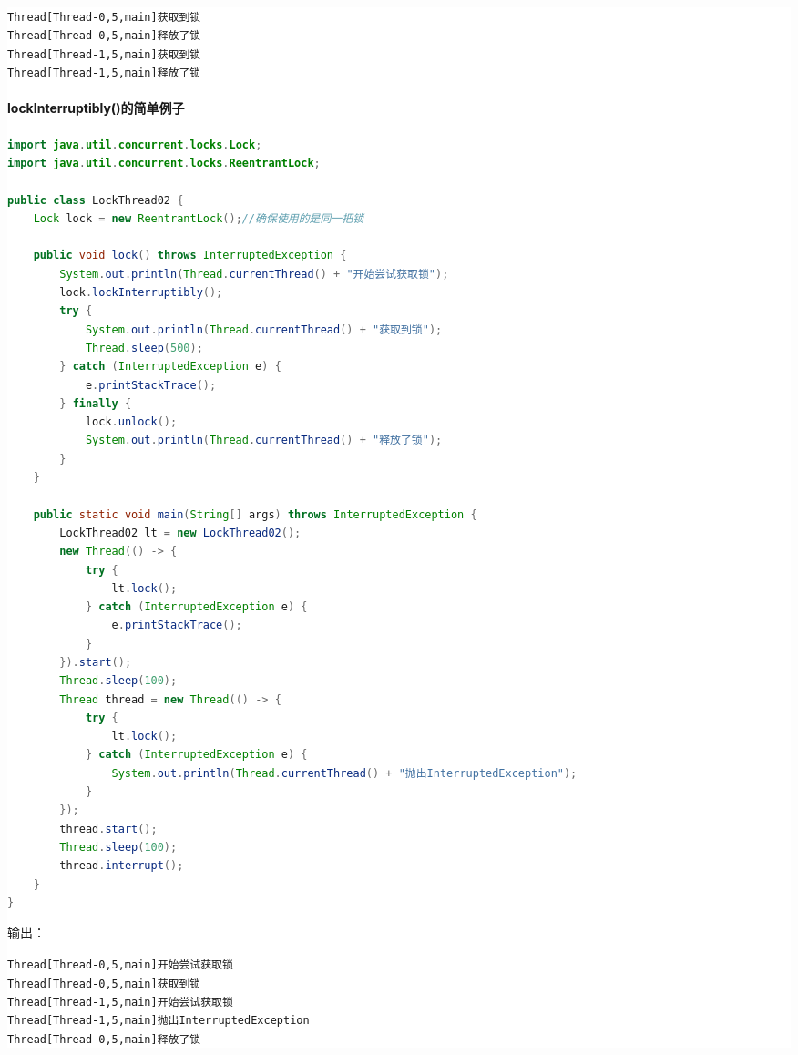 ```
Thread[Thread-0,5,main]获取到锁
Thread[Thread-0,5,main]释放了锁
Thread[Thread-1,5,main]获取到锁
Thread[Thread-1,5,main]释放了锁
```


#### lockInterruptibly()的简单例子
```java
import java.util.concurrent.locks.Lock;
import java.util.concurrent.locks.ReentrantLock;

public class LockThread02 {
	Lock lock = new ReentrantLock();//确保使用的是同一把锁

	public void lock() throws InterruptedException {
		System.out.println(Thread.currentThread() + "开始尝试获取锁");
		lock.lockInterruptibly();
		try {
			System.out.println(Thread.currentThread() + "获取到锁");
			Thread.sleep(500);
		} catch (InterruptedException e) {
			e.printStackTrace();
		} finally {
			lock.unlock();
			System.out.println(Thread.currentThread() + "释放了锁");
		}
	}

	public static void main(String[] args) throws InterruptedException {
		LockThread02 lt = new LockThread02();
		new Thread(() -> {
			try {
				lt.lock();
			} catch (InterruptedException e) {
				e.printStackTrace();
			}
		}).start();
		Thread.sleep(100);
		Thread thread = new Thread(() -> {
			try {
				lt.lock();
			} catch (InterruptedException e) {
				System.out.println(Thread.currentThread() + "抛出InterruptedException");
			}
		});
		thread.start();
		Thread.sleep(100);
		thread.interrupt();
	}
}
```
输出：
```
Thread[Thread-0,5,main]开始尝试获取锁
Thread[Thread-0,5,main]获取到锁
Thread[Thread-1,5,main]开始尝试获取锁
Thread[Thread-1,5,main]抛出InterruptedException
Thread[Thread-0,5,main]释放了锁
```
